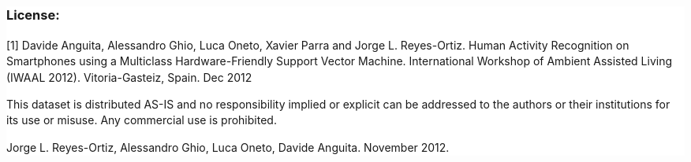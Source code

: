 
### License:
[1] Davide Anguita, Alessandro Ghio, Luca Oneto, Xavier Parra and Jorge L. Reyes-Ortiz. Human Activity Recognition on Smartphones using a Multiclass Hardware-Friendly Support Vector Machine. International Workshop of Ambient Assisted Living (IWAAL 2012). Vitoria-Gasteiz, Spain. Dec 2012

This dataset is distributed AS-IS and no responsibility implied or explicit can be addressed to the authors or their institutions for its use or misuse. Any commercial use is prohibited.

Jorge L. Reyes-Ortiz, Alessandro Ghio, Luca Oneto, Davide Anguita. November 2012.
